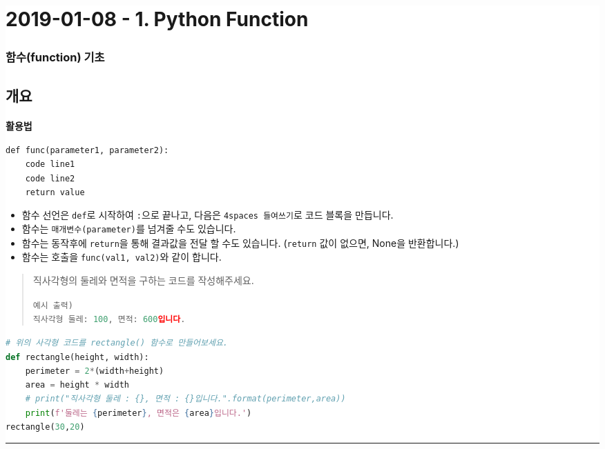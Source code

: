 #  2019-01-08 - 1. Python Function

### 					

###     					함수(function) 기초

## 개요

**활용법**

```
def func(parameter1, parameter2):
    code line1
    code line2
    return value
```

- 함수 선언은 `def`로 시작하여 `:`으로 끝나고, 다음은 `4spaces 들여쓰기`로 코드 블록을 만듭니다.
- 함수는 `매개변수(parameter)`를 넘겨줄 수도 있습니다.
- 함수는 동작후에 `return`을 통해 결과값을 전달 할 수도 있습니다. (`return` 값이 없으면, None을 반환합니다.)
- 함수는 호출을 `func(val1, val2)`와 같이 합니다.



> 직사각형의 둘레와 면적을 구하는 코드를 작성해주세요.
>
> ```python
> 예시 출력)
> 직사각형 둘레: 100, 면적: 600입니다.
> ```

```python
# 위의 사각형 코드를 rectangle() 함수로 만들어보세요.
def rectangle(height, width):
    perimeter = 2*(width+height)
    area = height * width
    # print("직사각형 둘레 : {}, 면적 : {}입니다.".format(perimeter,area))
    print(f'둘레는 {perimeter}, 면적은 {area}입니다.')
rectangle(30,20)
```



---
